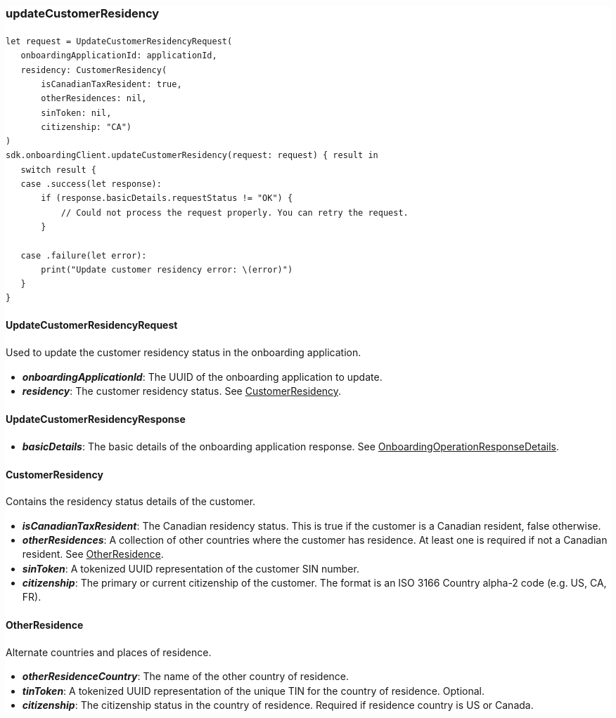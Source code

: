 ### updateCustomerResidency
```
let request = UpdateCustomerResidencyRequest(
   onboardingApplicationId: applicationId,
   residency: CustomerResidency(
       isCanadianTaxResident: true,
       otherResidences: nil,
       sinToken: nil,
       citizenship: "CA")
)
sdk.onboardingClient.updateCustomerResidency(request: request) { result in
   switch result {
   case .success(let response):
       if (response.basicDetails.requestStatus != "OK") {
           // Could not process the request properly. You can retry the request.
       }
  
   case .failure(let error):
       print("Update customer residency error: \(error)")
   }
}
```

#### UpdateCustomerResidencyRequest

Used to update the customer residency status in the onboarding application.

- ***onboardingApplicationId***: The UUID of the onboarding application to update.
- ***residency***: The customer residency status. See [CustomerResidency](#customerresidency).

#### UpdateCustomerResidencyResponse
- ***basicDetails***: The basic details of the onboarding application response. See [OnboardingOperationResponseDetails](#onboardingoperationresponsedetails).

#### CustomerResidency

Contains the residency status details of the customer.

- ***isCanadianTaxResident***: The Canadian residency status. This is true if the customer is a Canadian resident, false otherwise.
- ***otherResidences***: A collection of other countries where the customer has residence. At least one is required if not a Canadian resident. See [OtherResidence](#otherResidence).
- ***sinToken***: A tokenized UUID representation of the customer SIN number.
- ***citizenship***: The primary or current citizenship of the customer. The format is an ISO 3166 Country alpha-2 code (e.g. US, CA, FR).

#### OtherResidence

Alternate countries and places of residence.

- ***otherResidenceCountry***: The name of the other country of residence.
- ***tinToken***: A tokenized UUID representation of the unique TIN for the country of residence. Optional.
- ***citizenship***: The citizenship status in the country of residence. Required if residence country is US or Canada.
